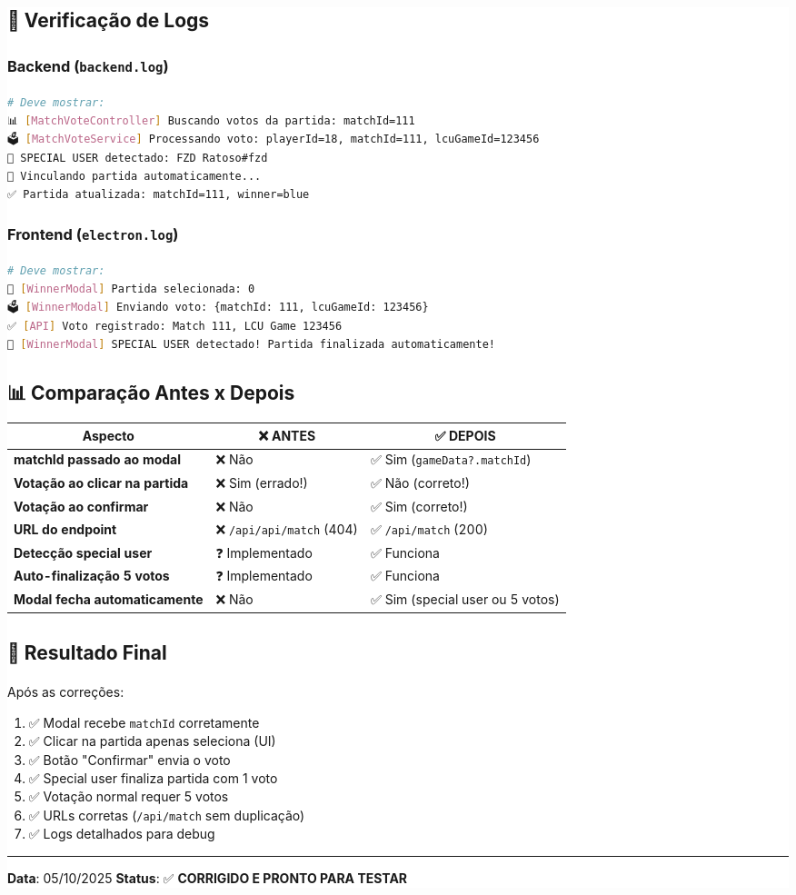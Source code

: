 ## 🐛 Verificação de Logs

### Backend (`backend.log`)

```bash
# Deve mostrar:
📊 [MatchVoteController] Buscando votos da partida: matchId=111
🗳️ [MatchVoteService] Processando voto: playerId=18, matchId=111, lcuGameId=123456
🌟 SPECIAL USER detectado: FZD Ratoso#fzd
🔗 Vinculando partida automaticamente...
✅ Partida atualizada: matchId=111, winner=blue
```

### Frontend (`electron.log`)

```bash
# Deve mostrar:
🎯 [WinnerModal] Partida selecionada: 0
🗳️ [WinnerModal] Enviando voto: {matchId: 111, lcuGameId: 123456}
✅ [API] Voto registrado: Match 111, LCU Game 123456
🌟 [WinnerModal] SPECIAL USER detectado! Partida finalizada automaticamente!
```

## 📊 Comparação Antes x Depois

| Aspecto | ❌ ANTES | ✅ DEPOIS |
|---------|----------|-----------|
| **matchId passado ao modal** | ❌ Não | ✅ Sim (`gameData?.matchId`) |
| **Votação ao clicar na partida** | ❌ Sim (errado!) | ✅ Não (correto!) |
| **Votação ao confirmar** | ❌ Não | ✅ Sim (correto!) |
| **URL do endpoint** | ❌ `/api/api/match` (404) | ✅ `/api/match` (200) |
| **Detecção special user** | ❓ Implementado | ✅ Funciona |
| **Auto-finalização 5 votos** | ❓ Implementado | ✅ Funciona |
| **Modal fecha automaticamente** | ❌ Não | ✅ Sim (special user ou 5 votos) |

## 🎯 Resultado Final

Após as correções:

1. ✅ Modal recebe `matchId` corretamente
2. ✅ Clicar na partida apenas seleciona (UI)
3. ✅ Botão "Confirmar" envia o voto
4. ✅ Special user finaliza partida com 1 voto
5. ✅ Votação normal requer 5 votos
6. ✅ URLs corretas (`/api/match` sem duplicação)
7. ✅ Logs detalhados para debug

---

**Data**: 05/10/2025
**Status**: ✅ **CORRIGIDO E PRONTO PARA TESTAR**
